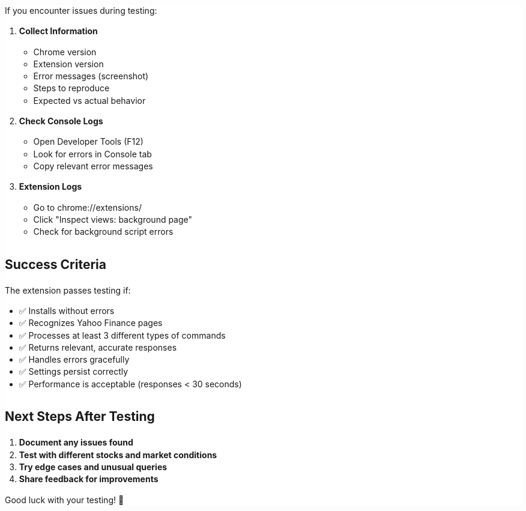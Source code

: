 If you encounter issues during testing:

1. **Collect Information**
   - Chrome version
   - Extension version
   - Error messages (screenshot)
   - Steps to reproduce
   - Expected vs actual behavior

2. **Check Console Logs**
   - Open Developer Tools (F12)
   - Look for errors in Console tab
   - Copy relevant error messages

3. **Extension Logs**
   - Go to chrome://extensions/
   - Click "Inspect views: background page"
   - Check for background script errors

## Success Criteria

The extension passes testing if:

- ✅ Installs without errors
- ✅ Recognizes Yahoo Finance pages
- ✅ Processes at least 3 different types of commands
- ✅ Returns relevant, accurate responses
- ✅ Handles errors gracefully
- ✅ Settings persist correctly
- ✅ Performance is acceptable (responses < 30 seconds)

## Next Steps After Testing

1. **Document any issues found**
2. **Test with different stocks and market conditions**
3. **Try edge cases and unusual queries**
4. **Share feedback for improvements**

Good luck with your testing! 🚀
